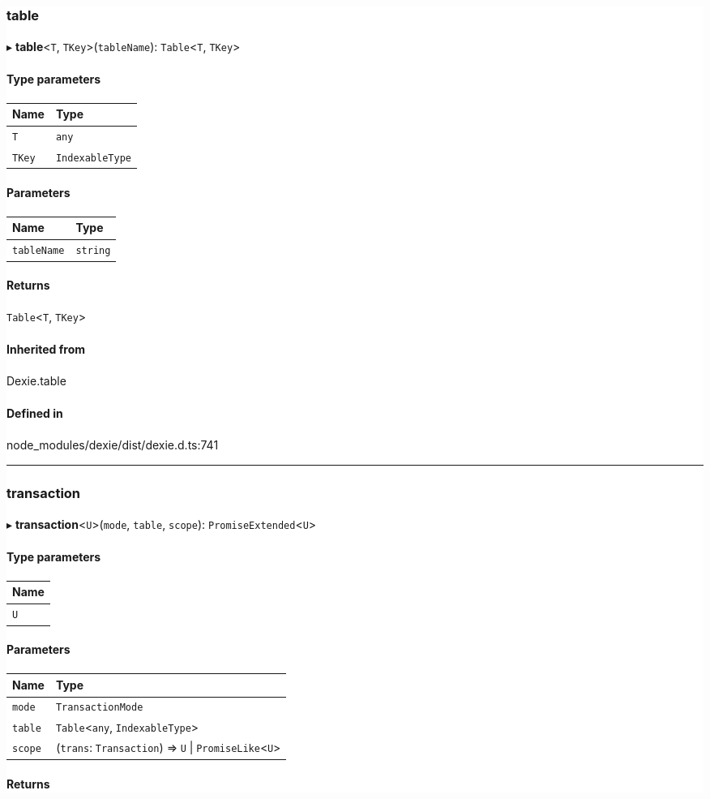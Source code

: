 ### <a id="table" name="table"></a> table

▸ **table**<`T`, `TKey`\>(`tableName`): `Table`<`T`, `TKey`\>

#### Type parameters

| Name | Type |
| :------ | :------ |
| `T` | `any` |
| `TKey` | `IndexableType` |

#### Parameters

| Name | Type |
| :------ | :------ |
| `tableName` | `string` |

#### Returns

`Table`<`T`, `TKey`\>

#### Inherited from

Dexie.table

#### Defined in

node_modules/dexie/dist/dexie.d.ts:741

___

### <a id="transaction" name="transaction"></a> transaction

▸ **transaction**<`U`\>(`mode`, `table`, `scope`): `PromiseExtended`<`U`\>

#### Type parameters

| Name |
| :------ |
| `U` |

#### Parameters

| Name | Type |
| :------ | :------ |
| `mode` | `TransactionMode` |
| `table` | `Table`<`any`, `IndexableType`\> |
| `scope` | (`trans`: `Transaction`) => `U` \| `PromiseLike`<`U`\> |

#### Returns
